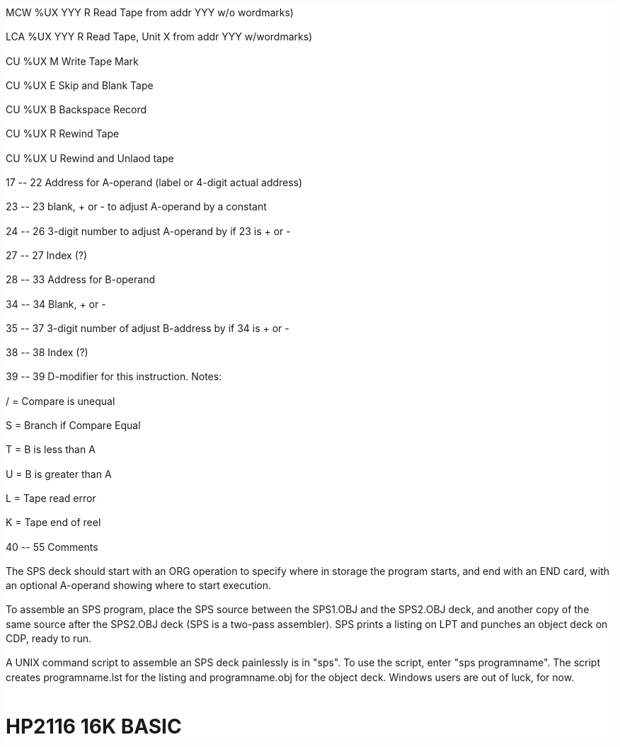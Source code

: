MCW %UX YYY R Read Tape from addr YYY w/o wordmarks)

LCA %UX YYY R Read Tape, Unit X from addr YYY w/wordmarks)

CU %UX M Write Tape Mark

CU %UX E Skip and Blank Tape

CU %UX B Backspace Record

CU %UX R Rewind Tape

CU %UX U Rewind and Unlaod tape

17 -- 22 Address for A-operand (label or 4-digit actual address)

23 -- 23 blank, + or - to adjust A-operand by a constant

24 -- 26 3-digit number to adjust A-operand by if 23 is + or -

27 -- 27 Index (?)

28 -- 33 Address for B-operand

34 -- 34 Blank, + or -

35 -- 37 3-digit number of adjust B-address by if 34 is + or -

38 -- 38 Index (?)

39 -- 39 D-modifier for this instruction. Notes:

/ = Compare is unequal

S = Branch if Compare Equal

T = B is less than A

U = B is greater than A

L = Tape read error

K = Tape end of reel

40 -- 55 Comments

The SPS deck should start with an ORG operation to specify where in
storage the program starts, and end with an END card, with an optional
A-operand showing where to start execution.

To assemble an SPS program, place the SPS source between the SPS1.OBJ
and the SPS2.OBJ deck, and another copy of the same source after the
SPS2.OBJ deck (SPS is a two-pass assembler). SPS prints a listing on LPT
and punches an object deck on CDP, ready to run.

A UNIX command script to assemble an SPS deck painlessly is in \"sps\".
To use the script, enter \"sps programname\". The script creates
programname.lst for the listing and programname.obj for the object deck.
Windows users are out of luck, for now.

HP2116 16K BASIC
================
